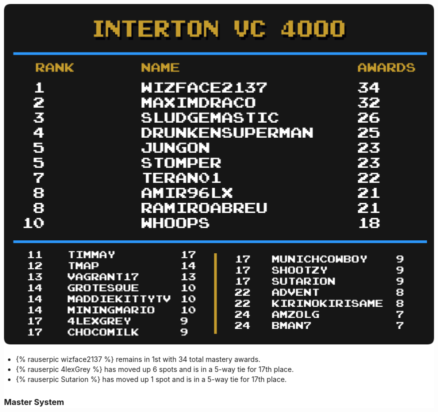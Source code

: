 <p align="center">
  <img src="img/TopMasteries/INTERTON_VC_4000.png" />
</p>

* {% rauserpic wizface2137 %} remains in 1st with 34 total mastery awards.
* {% rauserpic 4lexGrey %} has moved up 6 spots and is in a 5-way tie for 17th place.
* {% rauserpic Sutarion %} has moved up 1 spot and is in a 5-way tie for 17th place.

### Master System

<p align="center">